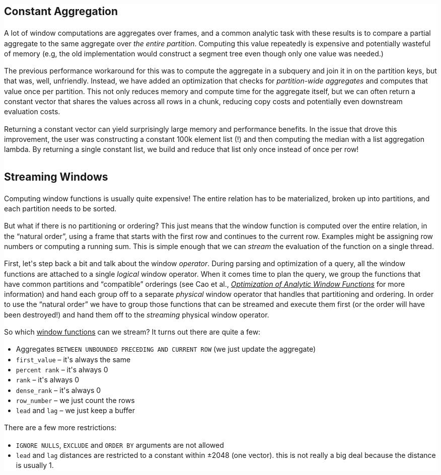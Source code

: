 ## Constant Aggregation

A lot of window computations are aggregates over frames, and a common analytic task with these results is to compare a partial aggregate to the same aggregate over *the entire partition*. Computing this value repeatedly is expensive and potentially wasteful of memory (e.g, the old implementation would construct a segment tree even though only one value was needed.)

The previous performance workaround for this was to compute the aggregate in a subquery and join it in on the partition keys, but that was, well, unfriendly. Instead, we have added an optimization that checks for *partition-wide aggregates* and computes that value once per partition. This not only reduces memory and compute time for the aggregate itself, but we can often return a constant vector that shares the values across all rows in a chunk, reducing copy costs and potentially even downstream evaluation costs.

Returning a constant vector can yield surprisingly large memory and performance benefits. In the issue that drove this improvement, the user was constructing a constant 100k element list (!) and then computing the median with a list aggregation lambda. By returning a single constant list, we build and reduce that list only once instead of once per row!

## Streaming Windows

Computing window functions is usually quite expensive! The entire relation has to be materialized, broken up into partitions, and each partition needs to be sorted.

But what if there is no partitioning or ordering? This just means that the window function is computed over the entire relation, in the “natural order”, using a frame that starts with the first row and continues to the current row. Examples might be assigning row numbers or computing a running sum. This is simple enough that we can *stream* the evaluation of the function on a single thread.

First, let's step back a bit and talk about the window *operator*. During parsing and optimization of a query, all the window functions are attached to a single *logical* window operator. When it comes time to plan the query, we group the functions that have common partitions and “compatible” orderings (see Cao et al., [*Optimization of Analytic Window Functions*](https://www.vldb.org/pvldb/vol5/p1244_yucao_vldb2012.pdf) for more information) and hand each group off to a separate *physical* window operator that handles that partitioning and ordering. In order to use the “natural order” we have to group those functions that can be streamed and execute them first (or the order will have been destroyed!) and hand them off to the *streaming* physical window operator.

So which [window functions](https://duckdb.org/docs/sql/functions/window_functions.html) can we stream? It turns out there are quite a few:

- Aggregates `BETWEEN UNBOUNDED PRECEDING AND CURRENT ROW` (we just update the aggregate)
- `first_value` – it's always the same
- `percent rank` – it's always 0
- `rank` – it's always 0
- `dense_rank` – it's always 0
- `row_number` – we just count the rows
- `lead` and `lag` – we just keep a buffer

There are a few more restrictions:

- `IGNORE NULLS`, `EXCLUDE` and `ORDER BY` arguments are not allowed
- `lead` and `lag` distances are restricted to a constant within ±2048 (one vector). this is not really a big deal because the distance is usually 1.
